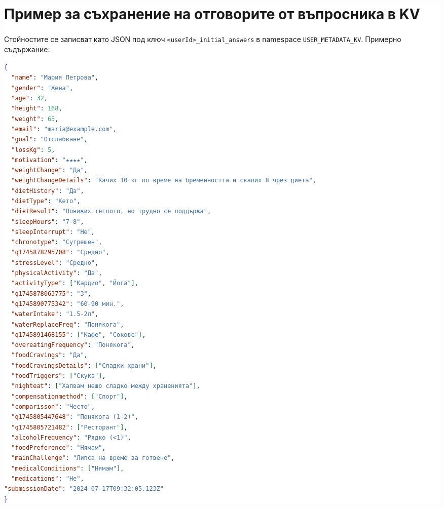 # Пример за съхранение на отговорите от въпросника в KV

Стойностите се записват като JSON под ключ `<userId>_initial_answers` в namespace `USER_METADATA_KV`. Примерно съдържание:

```json
{
  "name": "Мария Петрова",
  "gender": "Жена",
  "age": 32,
  "height": 168,
  "weight": 65,
  "email": "maria@example.com",
  "goal": "Отслабване",
  "lossKg": 5,
  "motivation": "★★★★",
  "weightChange": "Да",
  "weightChangeDetails": "Качих 10 кг по време на бременността и свалих 8 чрез диета",
  "dietHistory": "Да",
  "dietType": "Кето",
  "dietResult": "Понижих теглото, но трудно се поддържа",
  "sleepHours": "7-8",
  "sleepInterrupt": "Не",
  "chronotype": "Сутрешен",
  "q1745878295708": "Средно",
  "stressLevel": "Средно",
  "physicalActivity": "Да",
  "activityType": ["Кардио", "Йога"],
  "q1745878063775": "3",
  "q1745890775342": "60-90 мин.",
  "waterIntake": "1.5-2л",
  "waterReplaceFreq": "Понякога",
  "q1745891468155": ["Кафе", "Сокове"],
  "overeatingFrequency": "Понякога",
  "foodCravings": "Да",
  "foodCravingsDetails": ["Сладки храни"],
  "foodTriggers": ["Скука"],
  "nighteat": ["Хапвам нещо сладко между храненията"],
  "compensationmethod": ["Спорт"],
  "comparisson": "Често",
  "q1745805447648": "Понякога (1-2)",
  "q1745805721482": ["Ресторант"],
  "alcoholFrequency": "Рядко (<1)",
  "foodPreference": "Нямам",
  "mainChallenge": "Липса на време за готвене",
  "medicalConditions": ["Нямам"],
  "medications": "Не",
"submissionDate": "2024-07-17T09:32:05.123Z"
}
```
